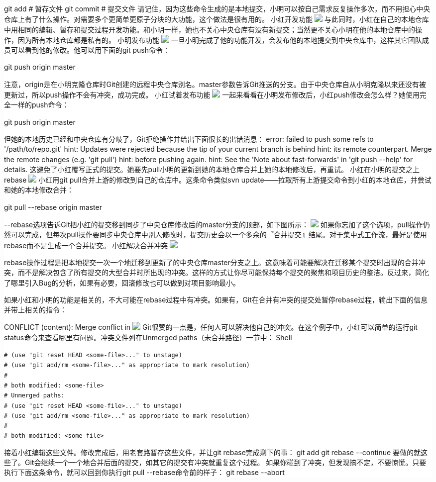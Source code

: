 git add # 暂存文件
git commit # 提交文件
请记住，因为这些命令生成的是本地提交，小明可以按自己需求反复操作多次，而不用担心中央仓库上有了什么操作。对需要多个更简单更原子分块的大功能，这个做法是很有用的。
小红开发功能
![](github-study/git-workflow-svn-2.png)
与此同时，小红在自己的本地仓库中用相同的编辑、暂存和提交过程开发功能。和小明一样，她也不关心中央仓库有没有新提交；当然更不关心小明在他的本地仓库中的操作，因为所有本地仓库都是私有的。
小明发布功能
![](github-study/git-workflow-svn-3.png)
一旦小明完成了他的功能开发，会发布他的本地提交到中央仓库中，这样其它团队成员可以看到他的修改。他可以用下面的git push命令：

git push origin master

注意，origin是在小明克隆仓库时Git创建的远程中央仓库别名。master参数告诉Git推送的分支。由于中央仓库自从小明克隆以来还没有被更新过，所以push操作不会有冲突，成功完成。
小红试着发布功能
![](github-study/git-workflow-svn-4.png)
一起来看看在小明发布修改后，小红push修改会怎么样？她使用完全一样的push命令：

git push origin master

但她的本地历史已经和中央仓库有分岐了，Git拒绝操作并给出下面很长的出错消息：
error: failed to push some refs to '/path/to/repo.git'
hint: Updates were rejected because the tip of your current branch is behind
hint: its remote counterpart. Merge the remote changes (e.g. 'git pull')
hint: before pushing again.
hint: See the 'Note about fast-forwards' in 'git push --help' for details.
这避免了小红覆写正式的提交。她要先pull小明的更新到她的本地仓库合并上她的本地修改后，再重试。
小红在小明的提交之上rebase
![](github-study/git-workflow-svn-5.png)
小红用git pull合并上游的修改到自己的仓库中。这条命令类似svn update——拉取所有上游提交命令到小红的本地仓库，并尝试和她的本地修改合并：

git pull --rebase origin master

--rebase选项告诉Git把小红的提交移到同步了中央仓库修改后的master分支的顶部，如下图所示：
![](github-study/git-workflow-svn-6.png)
如果你忘加了这个选项，pull操作仍然可以完成，但每次pull操作要同步中央仓库中别人修改时，提交历史会以一个多余的『合并提交』结尾。对于集中式工作流，最好是使用rebase而不是生成一个合并提交。
小红解决合并冲突
![](github-study/git-workflow-svn-7.png)

rebase操作过程是把本地提交一次一个地迁移到更新了的中央仓库master分支之上。这意味着可能要解决在迁移某个提交时出现的合并冲突，而不是解决包含了所有提交的大型合并时所出现的冲突。这样的方式让你尽可能保持每个提交的聚焦和项目历史的整洁。反过来，简化了哪里引入Bug的分析，如果有必要，回滚修改也可以做到对项目影响最小。

如果小红和小明的功能是相关的，不大可能在rebase过程中有冲突。如果有，Git在合并有冲突的提交处暂停rebase过程，输出下面的信息并带上相关的指令：

CONFLICT (content): Merge conflict in
![](github-study/git-workflow-svn-8.png)
Git很赞的一点是，任何人可以解决他自己的冲突。在这个例子中，小红可以简单的运行git status命令来查看哪里有问题。冲突文件列在Unmerged paths（未合并路径）一节中：
Shell
```bash# Unmerged paths:
# (use "git reset HEAD <some-file>..." to unstage)
# (use "git add/rm <some-file>..." as appropriate to mark resolution)
#
# both modified: <some-file>
# Unmerged paths:
# (use "git reset HEAD <some-file>..." to unstage)
# (use "git add/rm <some-file>..." as appropriate to mark resolution)
#
# both modified: <some-file>
```
接着小红编辑这些文件。修改完成后，用老套路暂存这些文件，并让git rebase完成剩下的事：
git add
git rebase --continue
要做的就这些了。Git会继续一个一个地合并后面的提交，如其它的提交有冲突就重复这个过程。
如果你碰到了冲突，但发现搞不定，不要惊慌。只要执行下面这条命令，就可以回到你执行git pull --rebase命令前的样子：
git rebase --abort